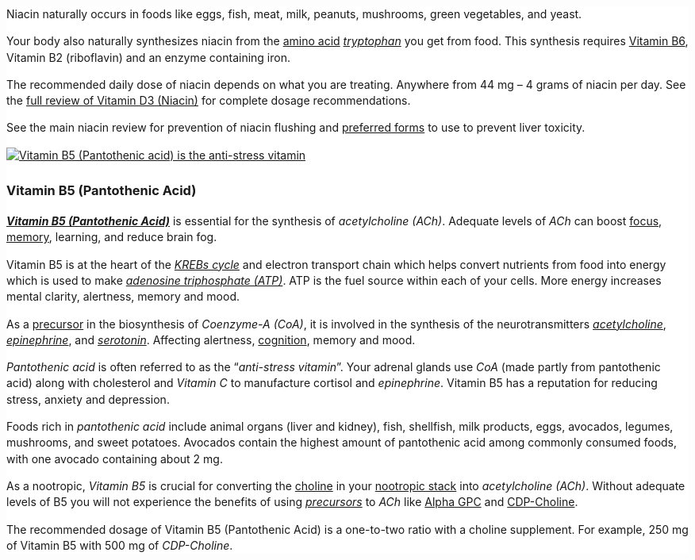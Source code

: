 Niacin naturally occurs in foods like eggs, fish, meat, milk, peanuts, mushrooms, green vegetables, and yeast.

Your body also naturally synthesizes niacin from the [amino acid](https://nootropicsexpert.com/nootropics-glossary/#amino-acids) [_tryptophan_](https://nootropicsexpert.com/tryptophan/) you get from food. This synthesis requires [Vitamin B6](https://nootropicsexpert.com/vitamin-b6-pyridoxine/), Vitamin B2 (riboflavin) and an enzyme containing iron.

The recommended daily dose of niacin depends on what you are treating. Anywhere from 44 mg – 4 grams of niacin per day. See the [full review of Vitamin D3 (Niacin)](https://nootropicsexpert.com/vitamin-b3-niacin/#dosage-notes) for complete dosage recommendations.

See the main niacin review for prevention of niacin flushing and [preferred forms](https://nootropicsexpert.com/vitamin-b3-niacin/#side-effects) to use to prevent liver toxicity.

[![Vitamin B5 (Pantothenic acid) is the anti-stress vitamin](https://nootropicsexpert.com/wp-content/uploads/2018/02/Vitamin-B5-pantothenic-acid-the-anti-stress-vitamin.jpg)](https://nootropicsexpert.com/wp-content/uploads/2018/02/Vitamin-B5-pantothenic-acid-the-anti-stress-vitamin.jpg)

### **Vitamin B5 (Pantothenic Acid)**

[**_Vitamin B5 (Pantothenic Acid)_**](https://nootropicsexpert.com/vitamin-b5-pantothenic-acid/) is essential for the synthesis of _acetylcholine (ACh)_. Adequate levels of _ACh_ can boost [focus](https://nootropicsexpert.com/nootropics-glossary/#focus), [memory](https://nootropicsexpert.com/nootropics-glossary/#working-memory), learning, and reduce brain fog.

Vitamin B5 is at the heart of the [_KREBs cycle_](https://nootropicsexpert.com/nootropics-glossary/#krebs-cycle) and electron transport chain which helps convert nutrients from food into energy which is used to make [_adenosine triphosphate (ATP)_](https://nootropicsexpert.com/nootropics-glossary/#adenosine-triphosphate-atp). ATP is the fuel source within each of your cells. More energy increases mental clarity, alertness, memory and mood.

As a [precursor](https://nootropicsexpert.com/nootropics-glossary/#precursor) in the biosynthesis of _Coenzyme-A (CoA)_, it is involved in the synthesis of the neurotransmitters [_acetylcholine_](https://nootropicsexpert.com/nootropics-glossary/#acetylcholine), [_epinephrine_](https://nootropicsexpert.com/nootropics-glossary/#epinephrine), and [_serotonin_](https://nootropicsexpert.com/nootropics-glossary/#serotonin). Affecting alertness, [cognition](https://nootropicsexpert.com/nootropics-glossary/#cognition), memory and mood.

_Pantothenic acid_ is often referred to as the “_anti-stress vitamin_”. Your adrenal glands use _CoA_ (made partly from pantothenic acid) along with cholesterol and _Vitamin C_ to manufacture cortisol and _epinephrine_. Vitamin B5 has a reputation for reducing stress, anxiety and depression.

Foods rich in _pantothenic acid_ include animal organs (liver and kidney), fish, shellfish, milk products, eggs, avocados, legumes, mushrooms, and sweet potatoes. Avocados contain the highest amount of pantothenic acid among commonly consumed foods, with one avocado containing about 2 mg.

As a nootropic, _Vitamin B5_ is crucial for converting the [choline](https://nootropicsexpert.com/nootropics-list/#choline) in your [nootropic stack](https://nootropicsexpert.com/nootropics-glossary/#nootropic-stack) into _acetylcholine (ACh)_. Without adequate levels of B5 you will not experience the benefits of using [_precursors_](https://nootropicsexpert.com/nootropics-glossary/#precursor) to _ACh_ like [Alpha GPC](https://nootropicsexpert.com/alpha-gpc/) and [CDP-Choline](https://nootropicsexpert.com/cdp-choline/).

The recommended dosage of Vitamin B5 (Pantothenic Acid) is a one-to-two ratio with a choline supplement. For example, 250 mg of Vitamin B5 with 500 mg of _CDP-Choline_.
